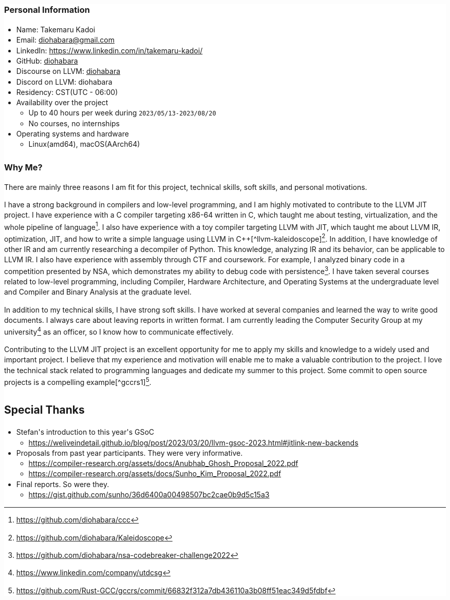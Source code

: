 ### Personal Information

- Name: Takemaru Kadoi
- Email: [diohabara@gmail.com](mailto:diohabara@gmail.com)
- LinkedIn: <https://www.linkedin.com/in/takemaru-kadoi/>
- GitHub: [diohabara](https://github.com/diohabara)
- Discourse on LLVM: [diohabara](https://discourse.llvm.org/u/diohabara/)
- Discord on LLVM: diohabara
- Residency: CST(UTC - 06:00)
- Availability over the project
  - Up to 40 hours per week during `2023/05/13-2023/08/20`
  - No courses, no internships
- Operating systems and hardware
  - Linux(amd64), macOS(AArch64)

### Why Me?



There are mainly three reasons I am fit for this project, technical skills, soft skills, and personal motivations.

I have a strong background in compilers and low-level programming, and I am highly motivated to contribute to the LLVM JIT project.
I have experience with a C compiler targeting x86-64 written in C, which taught me about testing, virtualization, and the whole pipeline of language[^ccc].
I also have experience with a toy compiler targeting LLVM with JIT, which taught me about LLVM IR, optimization, JIT, and how to write a simple language using LLVM in C++[^llvm-kaleidoscope][^kaleidoscope].
In addition, I have knowledge of other IR and am currently researching a decompiler of Python.
This knowledge, analyzing IR and its behavior, can be applicable to LLVM IR. I also have experience with assembly through CTF and coursework.
For example, I analyzed binary code in a competition presented by NSA, which demonstrates my ability to debug code with persistence[^nsa].
I have taken several courses related to low-level programming, including Compiler, Hardware Architecture, and Operating Systems at the undergraduate level and Compiler and Binary Analysis at the graduate level.

In addition to my technical skills, I have strong soft skills.
I have worked at several companies and learned the way to write good documents.
I always care about leaving reports in written format. I am currently leading the Computer Security Group at my university[^csg] as an officer, so I know how to communicate effectively.

Contributing to the LLVM JIT project is an excellent opportunity for me to apply my skills and knowledge to a widely used and important project.
I believe that my experience and motivation will enable me to make a valuable contribution to the project.
I love the technical stack related to programming languages and dedicate my summer to this project. Some commit to open source projects is a compelling example[^gccrs1][^gccrs2].

[^ccc]: <https://github.com/diohabara/ccc>
[^kaleidoscope]: <https://github.com/diohabara/Kaleidoscope>
[^nsa]: <https://github.com/diohabara/nsa-codebreaker-challenge2022>
[^csg]: <https://www.linkedin.com/company/utdcsg>
[^gccrs2]: <https://github.com/Rust-GCC/gccrs/commit/66832f312a7db436110a3b08ff51eac349d5fdbf>

## Special Thanks

- Stefan's introduction to this year's GSoC
  - <https://weliveindetail.github.io/blog/post/2023/03/20/llvm-gsoc-2023.html#jitlink-new-backends>
- Proposals from past year participants. They were very informative.
  - <https://compiler-research.org/assets/docs/Anubhab_Ghosh_Proposal_2022.pdf>
  - <https://compiler-research.org/assets/docs/Sunho_Kim_Proposal_2022.pdf>
- Final reports. So were they.
  - <https://gist.github.com/sunho/36d6400a00498507bc2cae0b9d5c15a3>


[^llvm]: https://llvm.org/
[^aot]: https://en.wikipedia.org/wiki/Ahead-of-time_compilation
[^jit]: https://en.wikipedia.org/wiki/Just-in-time_compilation
[^jitlink]: https://llvm.org/docs/JITLink.html
[^jitlink-source]: https://github.com/llvm/llvm-project/tree/main/llvm/include/llvm/ExecutionEngine/JITLink
[^llvm-bpf]: https://llvm.org/docs/CodeGenerator.html#the-extended-berkeley-packet-filter-ebpf-backend
[^bpf]: https://ebpf.io/what-is-ebpf/
[^reg]: https://github.com/torvalds/linux/blob/v4.20/include/uapi/linux/bpf.h#L45
[^bpf-google2]: https://legacy.netdevconf.info/0x14/session.html?talk-replacing-HTB-with-EDT-and-BPF
[^bpf-google3]: https://lpc.events/event/11/contributions/954/
[^bpf-companies]: https://ebpf.io/
[^discourse-vm]: https://discourse.llvm.org/t/jitlink-new-backends/68223/14?u=diohabara
[^ebpf-harness]: https://blog.trailofbits.com/2023/01/19/ebpf-verifier-harness/
[^relocation]: https://github.com/llvm/llvm-project/blob/release/16.x/llvm/include/llvm/BinaryFormat/ELFRelocs/BPF.def
[^test-jitlink]: https://github.com/llvm/llvm-project/tree/main/llvm/test/ExecutionEngine/JITLink
[^requirement-level]: https://www.rfc-editor.org/rfc/rfc2119
[^bpf-reloc]: https://github.com/llvm/llvm-project/blob/release/16.x/llvm/include/llvm/BinaryFormat/ELFRelocs/BPF.def
[^clang-repl]: https://clang.llvm.org/docs/ClangRepl.html
[^elf-i386-commit]: https://github.com/llvm/llvm-project/commit/29fe204b4e87dcd78bebd40df512e8017dffea8f
[^aarch64-commit]: https://github.com/llvm/llvm-project/commit/2ed91da0f1f312aedcfa01786fe991e33c6cf1fe
[^llvm-bpf-reloc]: https://www.kernel.org/doc/html/latest/bpf/llvm_reloc.html